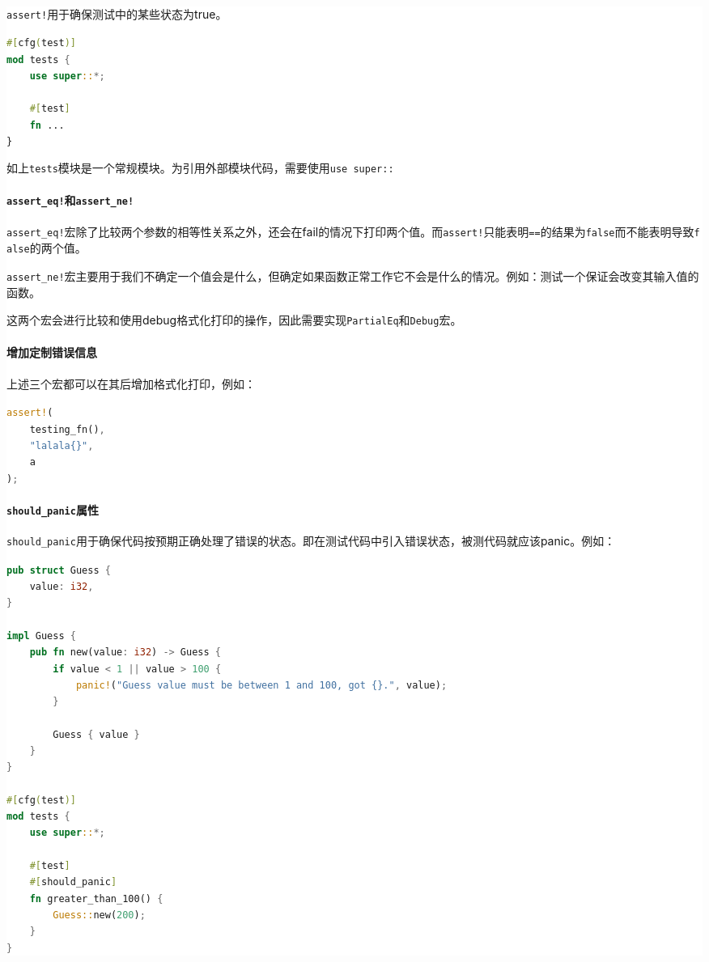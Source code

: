 `assert!`用于确保测试中的某些状态为true。

```rust
#[cfg(test)]
mod tests {
    use super::*;

    #[test]
    fn ...
}
```

如上`tests`模块是一个常规模块。为引用外部模块代码，需要使用`use super::`

#### `assert_eq!`和`assert_ne!`

`assert_eq!`宏除了比较两个参数的相等性关系之外，还会在fail的情况下打印两个值。而`assert!`只能表明`==`的结果为`false`而不能表明导致`false`的两个值。


`assert_ne!`宏主要用于我们不确定一个值会是什么，但确定如果函数正常工作它不会是什么的情况。例如：测试一个保证会改变其输入值的函数。

这两个宏会进行比较和使用debug格式化打印的操作，因此需要实现`PartialEq`和`Debug`宏。

#### 增加定制错误信息

上述三个宏都可以在其后增加格式化打印，例如：

```rust
assert!(
    testing_fn(),
    "lalala{}",
    a
);
```

#### `should_panic`属性

`should_panic`用于确保代码按预期正确处理了错误的状态。即在测试代码中引入错误状态，被测代码就应该panic。例如：

```rust
pub struct Guess {
    value: i32,
}

impl Guess {
    pub fn new(value: i32) -> Guess {
        if value < 1 || value > 100 {
            panic!("Guess value must be between 1 and 100, got {}.", value);
        }

        Guess { value }
    }
}

#[cfg(test)]
mod tests {
    use super::*;

    #[test]
    #[should_panic]
    fn greater_than_100() {
        Guess::new(200);
    }
}
```
